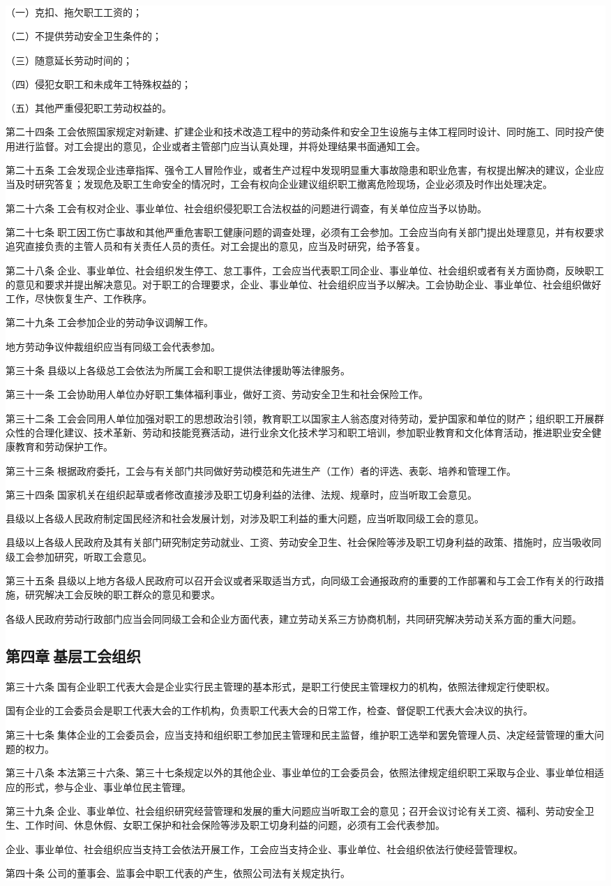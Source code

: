 （一）克扣、拖欠职工工资的；

（二）不提供劳动安全卫生条件的；

（三）随意延长劳动时间的；

（四）侵犯女职工和未成年工特殊权益的；

（五）其他严重侵犯职工劳动权益的。

第二十四条 工会依照国家规定对新建、扩建企业和技术改造工程中的劳动条件和安全卫生设施与主体工程同时设计、同时施工、同时投产使用进行监督。对工会提出的意见，企业或者主管部门应当认真处理，并将处理结果书面通知工会。

第二十五条 工会发现企业违章指挥、强令工人冒险作业，或者生产过程中发现明显重大事故隐患和职业危害，有权提出解决的建议，企业应当及时研究答复；发现危及职工生命安全的情况时，工会有权向企业建议组织职工撤离危险现场，企业必须及时作出处理决定。

第二十六条 工会有权对企业、事业单位、社会组织侵犯职工合法权益的问题进行调查，有关单位应当予以协助。

第二十七条 职工因工伤亡事故和其他严重危害职工健康问题的调查处理，必须有工会参加。工会应当向有关部门提出处理意见，并有权要求追究直接负责的主管人员和有关责任人员的责任。对工会提出的意见，应当及时研究，给予答复。

第二十八条 企业、事业单位、社会组织发生停工、怠工事件，工会应当代表职工同企业、事业单位、社会组织或者有关方面协商，反映职工的意见和要求并提出解决意见。对于职工的合理要求，企业、事业单位、社会组织应当予以解决。工会协助企业、事业单位、社会组织做好工作，尽快恢复生产、工作秩序。

第二十九条 工会参加企业的劳动争议调解工作。

地方劳动争议仲裁组织应当有同级工会代表参加。

第三十条 县级以上各级总工会依法为所属工会和职工提供法律援助等法律服务。

第三十一条 工会协助用人单位办好职工集体福利事业，做好工资、劳动安全卫生和社会保险工作。

第三十二条 工会会同用人单位加强对职工的思想政治引领，教育职工以国家主人翁态度对待劳动，爱护国家和单位的财产；组织职工开展群众性的合理化建议、技术革新、劳动和技能竞赛活动，进行业余文化技术学习和职工培训，参加职业教育和文化体育活动，推进职业安全健康教育和劳动保护工作。

第三十三条 根据政府委托，工会与有关部门共同做好劳动模范和先进生产（工作）者的评选、表彰、培养和管理工作。

第三十四条 国家机关在组织起草或者修改直接涉及职工切身利益的法律、法规、规章时，应当听取工会意见。

县级以上各级人民政府制定国民经济和社会发展计划，对涉及职工利益的重大问题，应当听取同级工会的意见。

县级以上各级人民政府及其有关部门研究制定劳动就业、工资、劳动安全卫生、社会保险等涉及职工切身利益的政策、措施时，应当吸收同级工会参加研究，听取工会意见。

第三十五条 县级以上地方各级人民政府可以召开会议或者采取适当方式，向同级工会通报政府的重要的工作部署和与工会工作有关的行政措施，研究解决工会反映的职工群众的意见和要求。

各级人民政府劳动行政部门应当会同同级工会和企业方面代表，建立劳动关系三方协商机制，共同研究解决劳动关系方面的重大问题。

## 第四章 基层工会组织

第三十六条 国有企业职工代表大会是企业实行民主管理的基本形式，是职工行使民主管理权力的机构，依照法律规定行使职权。

国有企业的工会委员会是职工代表大会的工作机构，负责职工代表大会的日常工作，检查、督促职工代表大会决议的执行。

第三十七条 集体企业的工会委员会，应当支持和组织职工参加民主管理和民主监督，维护职工选举和罢免管理人员、决定经营管理的重大问题的权力。

第三十八条 本法第三十六条、第三十七条规定以外的其他企业、事业单位的工会委员会，依照法律规定组织职工采取与企业、事业单位相适应的形式，参与企业、事业单位民主管理。

第三十九条 企业、事业单位、社会组织研究经营管理和发展的重大问题应当听取工会的意见；召开会议讨论有关工资、福利、劳动安全卫生、工作时间、休息休假、女职工保护和社会保险等涉及职工切身利益的问题，必须有工会代表参加。

企业、事业单位、社会组织应当支持工会依法开展工作，工会应当支持企业、事业单位、社会组织依法行使经营管理权。

第四十条 公司的董事会、监事会中职工代表的产生，依照公司法有关规定执行。
